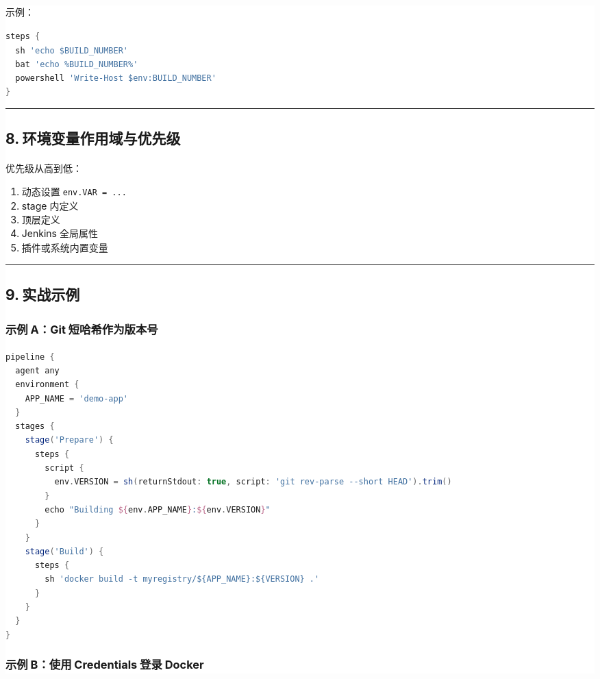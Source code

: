 示例：

```groovy
steps {
  sh 'echo $BUILD_NUMBER'
  bat 'echo %BUILD_NUMBER%'
  powershell 'Write-Host $env:BUILD_NUMBER'
}
```

------

## 8. 环境变量作用域与优先级

优先级从高到低：

1. 动态设置 `env.VAR = ...`
2. stage 内定义
3. 顶层定义
4. Jenkins 全局属性
5. 插件或系统内置变量

------

## 9. 实战示例

### 示例 A：Git 短哈希作为版本号

```groovy
pipeline {
  agent any
  environment {
    APP_NAME = 'demo-app'
  }
  stages {
    stage('Prepare') {
      steps {
        script {
          env.VERSION = sh(returnStdout: true, script: 'git rev-parse --short HEAD').trim()
        }
        echo "Building ${env.APP_NAME}:${env.VERSION}"
      }
    }
    stage('Build') {
      steps {
        sh 'docker build -t myregistry/${APP_NAME}:${VERSION} .'
      }
    }
  }
}
```

### 示例 B：使用 Credentials 登录 Docker
